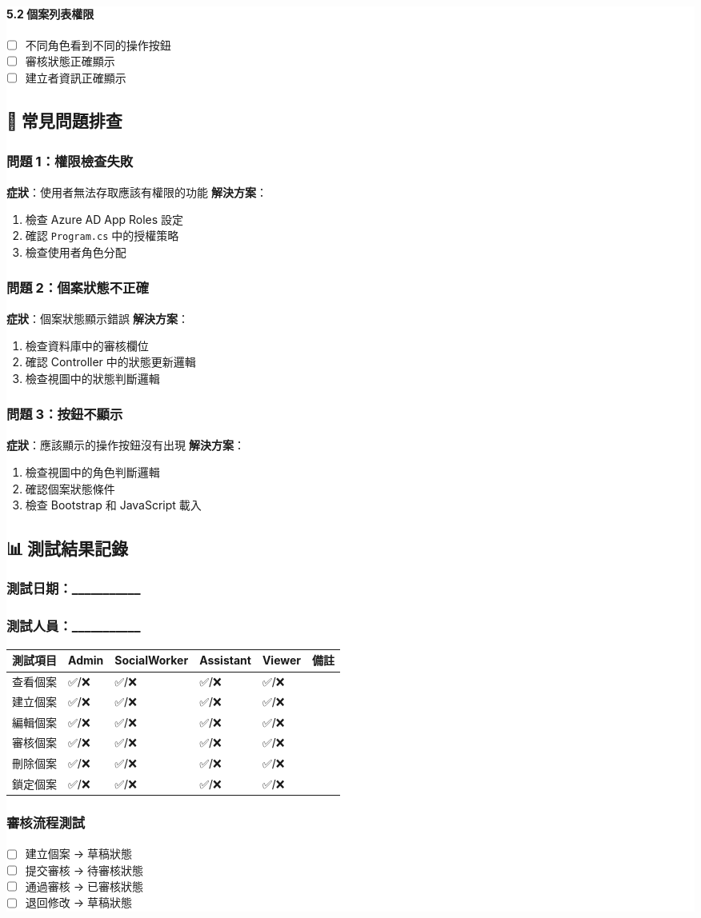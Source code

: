 #### 5.2 個案列表權限
- [ ] 不同角色看到不同的操作按鈕
- [ ] 審核狀態正確顯示
- [ ] 建立者資訊正確顯示

## 🐛 常見問題排查

### 問題 1：權限檢查失敗
**症狀**：使用者無法存取應該有權限的功能
**解決方案**：
1. 檢查 Azure AD App Roles 設定
2. 確認 `Program.cs` 中的授權策略
3. 檢查使用者角色分配

### 問題 2：個案狀態不正確
**症狀**：個案狀態顯示錯誤
**解決方案**：
1. 檢查資料庫中的審核欄位
2. 確認 Controller 中的狀態更新邏輯
3. 檢查視圖中的狀態判斷邏輯

### 問題 3：按鈕不顯示
**症狀**：應該顯示的操作按鈕沒有出現
**解決方案**：
1. 檢查視圖中的角色判斷邏輯
2. 確認個案狀態條件
3. 檢查 Bootstrap 和 JavaScript 載入

## 📊 測試結果記錄

### 測試日期：___________
### 測試人員：___________

| 測試項目 | Admin | SocialWorker | Assistant | Viewer | 備註 |
|---------|-------|--------------|-----------|--------|------|
| 查看個案 | ✅/❌ | ✅/❌ | ✅/❌ | ✅/❌ | |
| 建立個案 | ✅/❌ | ✅/❌ | ✅/❌ | ✅/❌ | |
| 編輯個案 | ✅/❌ | ✅/❌ | ✅/❌ | ✅/❌ | |
| 審核個案 | ✅/❌ | ✅/❌ | ✅/❌ | ✅/❌ | |
| 刪除個案 | ✅/❌ | ✅/❌ | ✅/❌ | ✅/❌ | |
| 鎖定個案 | ✅/❌ | ✅/❌ | ✅/❌ | ✅/❌ | |

### 審核流程測試
- [ ] 建立個案 → 草稿狀態
- [ ] 提交審核 → 待審核狀態  
- [ ] 通過審核 → 已審核狀態
- [ ] 退回修改 → 草稿狀態
